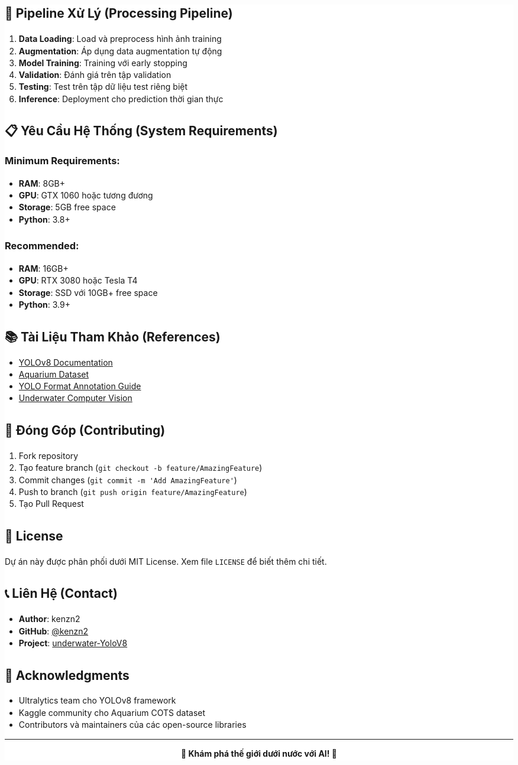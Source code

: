 ## 🔄 Pipeline Xử Lý (Processing Pipeline)

1. **Data Loading**: Load và preprocess hình ảnh training
2. **Augmentation**: Áp dụng data augmentation tự động
3. **Model Training**: Training với early stopping
4. **Validation**: Đánh giá trên tập validation
5. **Testing**: Test trên tập dữ liệu test riêng biệt
6. **Inference**: Deployment cho prediction thời gian thực

## 📋 Yêu Cầu Hệ Thống (System Requirements)

### Minimum Requirements:
- **RAM**: 8GB+
- **GPU**: GTX 1060 hoặc tương đương
- **Storage**: 5GB free space
- **Python**: 3.8+

### Recommended:
- **RAM**: 16GB+  
- **GPU**: RTX 3080 hoặc Tesla T4
- **Storage**: SSD với 10GB+ free space
- **Python**: 3.9+

## 📚 Tài Liệu Tham Khảo (References)

- [YOLOv8 Documentation](https://docs.ultralytics.com/)
- [Aquarium Dataset](https://www.kaggle.com/datasets/solesensei/aquarium-data-cots)
- [YOLO Format Annotation Guide](https://docs.ultralytics.com/datasets/detect/)
- [Underwater Computer Vision](https://paperswithcode.com/task/underwater-object-detection)

## 🤝 Đóng Góp (Contributing)

1. Fork repository
2. Tạo feature branch (`git checkout -b feature/AmazingFeature`)
3. Commit changes (`git commit -m 'Add AmazingFeature'`)
4. Push to branch (`git push origin feature/AmazingFeature`)
5. Tạo Pull Request

## 📄 License

Dự án này được phân phối dưới MIT License. Xem file `LICENSE` để biết thêm chi tiết.

## 📞 Liên Hệ (Contact)

- **Author**: kenzn2
- **GitHub**: [@kenzn2](https://github.com/kenzn2)
- **Project**: [underwater-YoloV8](https://github.com/kenzn2/underwater-YoloV8)

## 🙏 Acknowledgments

- Ultralytics team cho YOLOv8 framework
- Kaggle community cho Aquarium COTS dataset
- Contributors và maintainers của các open-source libraries

---

<div align="center">
  <b>🌊 Khám phá thế giới dưới nước với AI! 🐠</b>
</div>